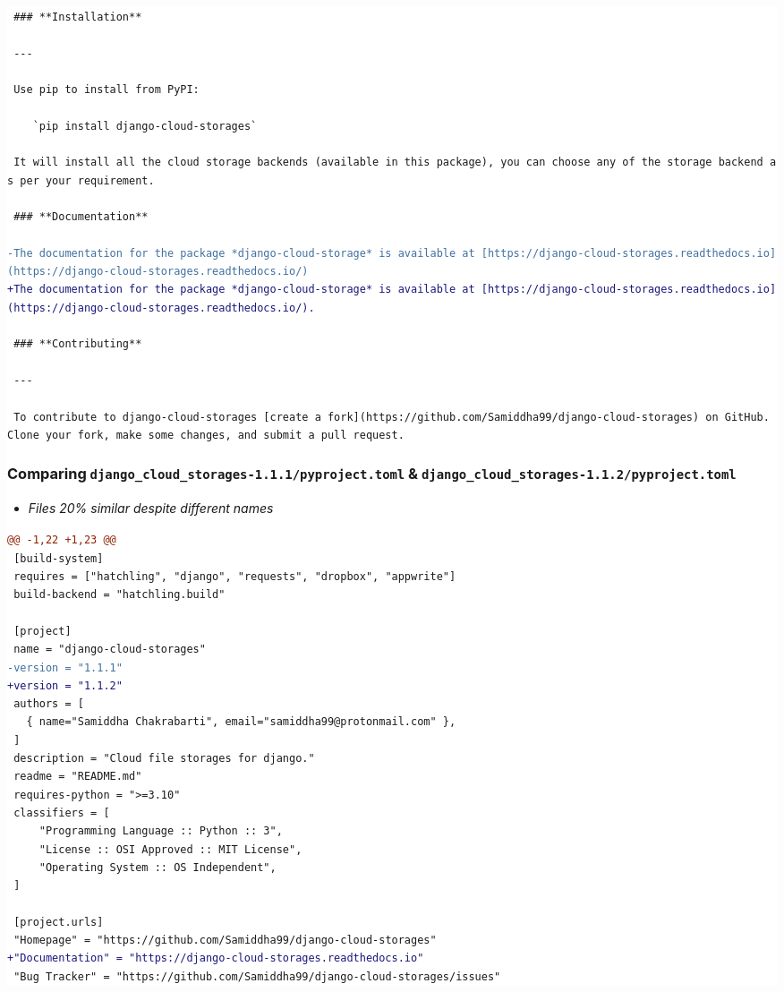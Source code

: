 ```diff
 ### **Installation**
 
 ---
 
 Use pip to install from PyPI:
 
    `pip install django-cloud-storages`
 
 It will install all the cloud storage backends (available in this package), you can choose any of the storage backend as per your requirement.
 
 ### **Documentation**
 
-The documentation for the package *django-cloud-storage* is available at [https://django-cloud-storages.readthedocs.io](https://django-cloud-storages.readthedocs.io/)
+The documentation for the package *django-cloud-storage* is available at [https://django-cloud-storages.readthedocs.io](https://django-cloud-storages.readthedocs.io/).
 
 ### **Contributing**
 
 ---
 
 To contribute to django-cloud-storages [create a fork](https://github.com/Samiddha99/django-cloud-storages) on GitHub. Clone your fork, make some changes, and submit a pull request.
```

### Comparing `django_cloud_storages-1.1.1/pyproject.toml` & `django_cloud_storages-1.1.2/pyproject.toml`

 * *Files 20% similar despite different names*

```diff
@@ -1,22 +1,23 @@
 [build-system]
 requires = ["hatchling", "django", "requests", "dropbox", "appwrite"]
 build-backend = "hatchling.build"
 
 [project]
 name = "django-cloud-storages"
-version = "1.1.1"
+version = "1.1.2"
 authors = [
   { name="Samiddha Chakrabarti", email="samiddha99@protonmail.com" },
 ]
 description = "Cloud file storages for django."
 readme = "README.md"
 requires-python = ">=3.10"
 classifiers = [
     "Programming Language :: Python :: 3",
     "License :: OSI Approved :: MIT License",
     "Operating System :: OS Independent",
 ]
 
 [project.urls]
 "Homepage" = "https://github.com/Samiddha99/django-cloud-storages"
+"Documentation" = "https://django-cloud-storages.readthedocs.io"
 "Bug Tracker" = "https://github.com/Samiddha99/django-cloud-storages/issues"
```
